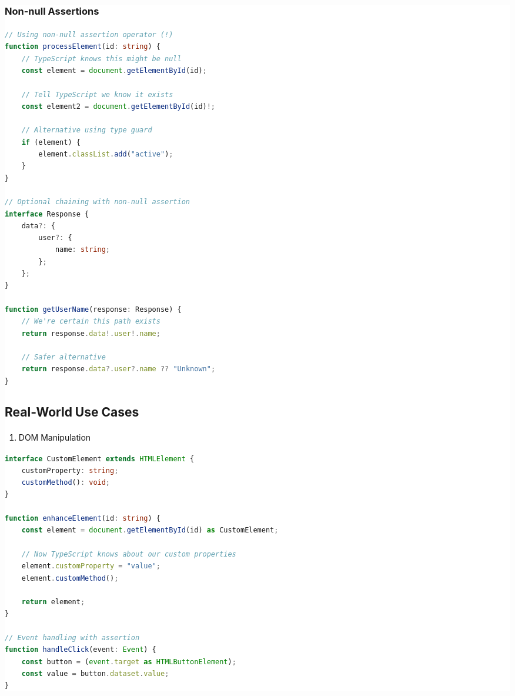 ### Non-null Assertions

```typescript
// Using non-null assertion operator (!)
function processElement(id: string) {
    // TypeScript knows this might be null
    const element = document.getElementById(id);

    // Tell TypeScript we know it exists
    const element2 = document.getElementById(id)!;

    // Alternative using type guard
    if (element) {
        element.classList.add("active");
    }
}

// Optional chaining with non-null assertion
interface Response {
    data?: {
        user?: {
            name: string;
        };
    };
}

function getUserName(response: Response) {
    // We're certain this path exists
    return response.data!.user!.name;

    // Safer alternative
    return response.data?.user?.name ?? "Unknown";
}
```

## Real-World Use Cases

1. DOM Manipulation
```typescript
interface CustomElement extends HTMLElement {
    customProperty: string;
    customMethod(): void;
}

function enhanceElement(id: string) {
    const element = document.getElementById(id) as CustomElement;

    // Now TypeScript knows about our custom properties
    element.customProperty = "value";
    element.customMethod();

    return element;
}

// Event handling with assertion
function handleClick(event: Event) {
    const button = (event.target as HTMLButtonElement);
    const value = button.dataset.value;
}
```
